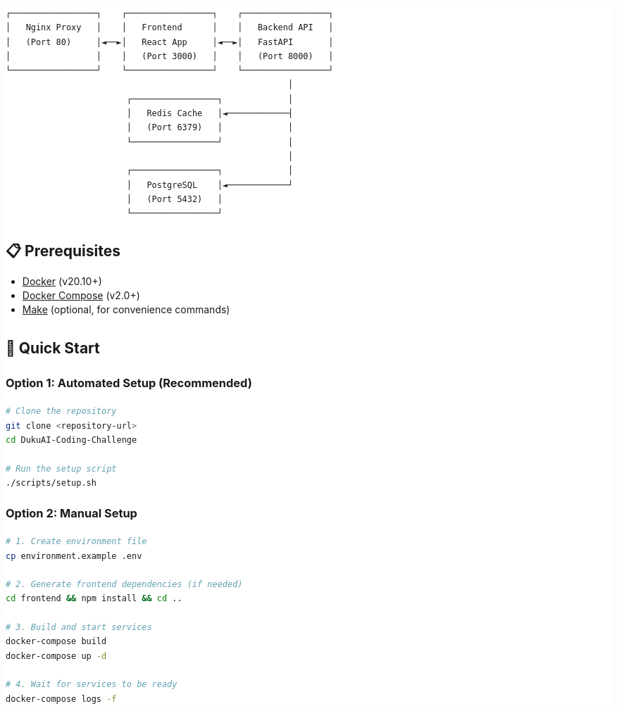 ```
┌─────────────────┐    ┌─────────────────┐    ┌─────────────────┐
│   Nginx Proxy   │    │   Frontend      │    │   Backend API   │
│   (Port 80)     │◄──►│   React App     │◄──►│   FastAPI       │
│                 │    │   (Port 3000)   │    │   (Port 8000)   │
└─────────────────┘    └─────────────────┘    └─────────────────┘
                                                        │
                        ┌─────────────────┐             │
                        │   Redis Cache   │◄────────────┤
                        │   (Port 6379)   │             │
                        └─────────────────┘             │
                                                        │
                        ┌─────────────────┐             │
                        │   PostgreSQL    │◄────────────┘
                        │   (Port 5432)   │
                        └─────────────────┘
```

## 📋 Prerequisites

- [Docker](https://docs.docker.com/get-docker/) (v20.10+)
- [Docker Compose](https://docs.docker.com/compose/install/) (v2.0+)
- [Make](https://www.gnu.org/software/make/) (optional, for convenience commands)

## 🚀 Quick Start

### Option 1: Automated Setup (Recommended)

```bash
# Clone the repository
git clone <repository-url>
cd DukuAI-Coding-Challenge

# Run the setup script
./scripts/setup.sh
```

### Option 2: Manual Setup

```bash
# 1. Create environment file
cp environment.example .env

# 2. Generate frontend dependencies (if needed)
cd frontend && npm install && cd ..

# 3. Build and start services
docker-compose build
docker-compose up -d

# 4. Wait for services to be ready
docker-compose logs -f
```
